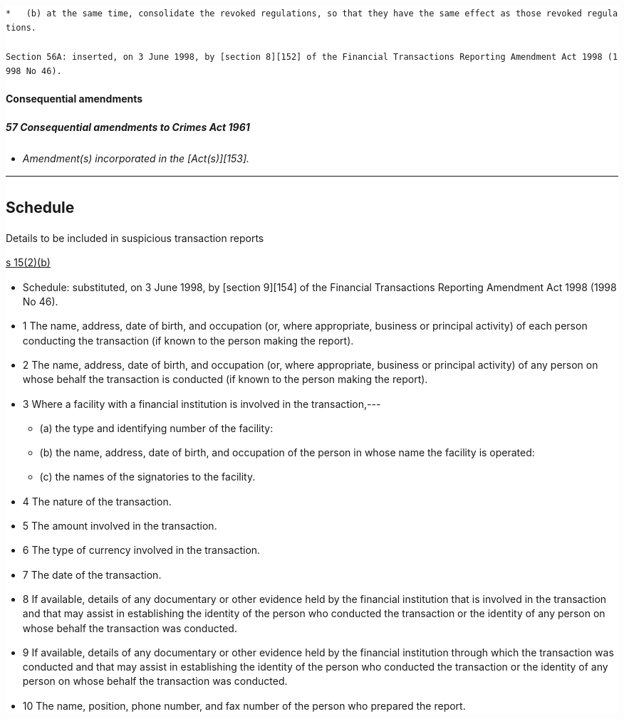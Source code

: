     *   (b) at the same time, consolidate the revoked regulations, so that they have the same effect as those revoked regulations.
    
    Section 56A: inserted, on 3 June 1998, by [section 8][152] of the Financial Transactions Reporting Amendment Act 1998 (1998 No 46).

#### Consequential amendments

##### 57 Consequential amendments to Crimes Act 1961
    
*   _Amendment(s) incorporated in the [Act(s)][153]._

---

## Schedule  
Details to be included in suspicious transaction reports

[s 15(2)(b)][23]

*   Schedule: substituted, on 3 June 1998, by [section 9][154] of the Financial Transactions Reporting Amendment Act 1998 (1998 No 46).

*   1 The name, address, date of birth, and occupation (or, where appropriate, business or principal activity) of each person conducting the transaction (if known to the person making the report).

*   2 The name, address, date of birth, and occupation (or, where appropriate, business or principal activity) of any person on whose behalf the transaction is conducted (if known to the person making the report).

*   3 Where a facility with a financial institution is involved in the transaction,---
        
    *   (a) the type and identifying number of the facility:
    
    *   (b) the name, address, date of birth, and occupation of the person in whose name the facility is operated:
    
    *   (c) the names of the signatories to the facility.
    
    

*   4 The nature of the transaction.

*   5 The amount involved in the transaction.

*   6 The type of currency involved in the transaction.

*   7 The date of the transaction.

*   8 If available, details of any documentary or other evidence held by the financial institution that is involved in the transaction and that may assist in establishing the identity of the person who conducted the transaction or the identity of any person on whose behalf the transaction was conducted.

*   9 If available, details of any documentary or other evidence held by the financial institution through which the transaction was conducted and that may assist in establishing the identity of the person who conducted the transaction or the identity of any person on whose behalf the transaction was conducted.

*   10 The name, position, phone number, and fax number of the person who prepared the report.


[0]: http://www.legislation.govt.nz/act/public/1996/0009/latest/link.aspx?id=DLM195466
[1]: http://www.legislation.govt.nz/act/public/1996/0009/latest/whole.html#DLM373806
[2]: http://www.legislation.govt.nz/act/public/1996/0009/latest/whole.html#DLM373808
[3]: http://www.legislation.govt.nz/act/public/1996/0009/latest/whole.html#DLM373809
[4]: http://www.legislation.govt.nz/act/public/1996/0009/latest/whole.html#DLM373810
[5]: http://www.legislation.govt.nz/act/public/1996/0009/latest/whole.html#DLM373873
[6]: http://www.legislation.govt.nz/act/public/1996/0009/latest/whole.html#DLM373879
[7]: http://www.legislation.govt.nz/act/public/1996/0009/latest/whole.html#DLM373880
[8]: http://www.legislation.govt.nz/act/public/1996/0009/latest/whole.html#DLM373881
[9]: http://www.legislation.govt.nz/act/public/1996/0009/latest/whole.html#DLM373882
[10]: http://www.legislation.govt.nz/act/public/1996/0009/latest/whole.html#DLM373883
[11]: http://www.legislation.govt.nz/act/public/1996/0009/latest/whole.html#DLM373884
[12]: http://www.legislation.govt.nz/act/public/1996/0009/latest/whole.html#DLM373886
[13]: http://www.legislation.govt.nz/act/public/1996/0009/latest/whole.html#DLM373887
[14]: http://www.legislation.govt.nz/act/public/1996/0009/latest/whole.html#DLM373889
[15]: http://www.legislation.govt.nz/act/public/1996/0009/latest/whole.html#DLM373890
[16]: http://www.legislation.govt.nz/act/public/1996/0009/latest/whole.html#DLM373891
[17]: http://www.legislation.govt.nz/act/public/1996/0009/latest/whole.html#DLM373892
[18]: http://www.legislation.govt.nz/act/public/1996/0009/latest/whole.html#DLM373894
[19]: http://www.legislation.govt.nz/act/public/1996/0009/latest/whole.html#DLM373895
[20]: http://www.legislation.govt.nz/act/public/1996/0009/latest/whole.html#DLM373896
[21]: http://www.legislation.govt.nz/act/public/1996/0009/latest/whole.html#DLM373897
[22]: http://www.legislation.govt.nz/act/public/1996/0009/latest/whole.html#DLM373898
[23]: http://www.legislation.govt.nz/act/public/1996/0009/latest/whole.html#DLM373899
[24]: http://www.legislation.govt.nz/act/public/1996/0009/latest/whole.html#DLM374103
[25]: http://www.legislation.govt.nz/act/public/1996/0009/latest/whole.html#DLM374104
[26]: http://www.legislation.govt.nz/act/public/1996/0009/latest/whole.html#DLM374108
[27]: http://www.legislation.govt.nz/act/public/1996/0009/latest/whole.html#DLM374112
[28]: http://www.legislation.govt.nz/act/public/1996/0009/latest/whole.html#DLM374113
[29]: http://www.legislation.govt.nz/act/public/1996/0009/latest/whole.html#DLM374114
[30]: http://www.legislation.govt.nz/act/public/1996/0009/latest/whole.html#DLM374118
[31]: http://www.legislation.govt.nz/act/public/1996/0009/latest/whole.html#DLM374121
[32]: http://www.legislation.govt.nz/act/public/1996/0009/latest/whole.html#DLM374122
[33]: http://www.legislation.govt.nz/act/public/1996/0009/latest/whole.html#DLM374123
[34]: http://www.legislation.govt.nz/act/public/1996/0009/latest/whole.html#DLM374124
[35]: http://www.legislation.govt.nz/act/public/1996/0009/latest/whole.html#DLM374125
[36]: http://www.legislation.govt.nz/act/public/1996/0009/latest/whole.html#DLM374126
[37]: http://www.legislation.govt.nz/act/public/1996/0009/latest/whole.html#DLM374127
[38]: http://www.legislation.govt.nz/act/public/1996/0009/latest/whole.html#DLM374128
[39]: http://www.legislation.govt.nz/act/public/1996/0009/latest/whole.html#DLM374131
[40]: http://www.legislation.govt.nz/act/public/1996/0009/latest/whole.html#DLM374132
[41]: http://www.legislation.govt.nz/act/public/1996/0009/latest/whole.html#DLM374134
[42]: http://www.legislation.govt.nz/act/public/1996/0009/latest/whole.html#DLM374136
[43]: http://www.legislation.govt.nz/act/public/1996/0009/latest/whole.html#DLM374137
[44]: http://www.legislation.govt.nz/act/public/1996/0009/latest/whole.html#DLM374138
[45]: http://www.legislation.govt.nz/act/public/1996/0009/latest/whole.html#DLM374139